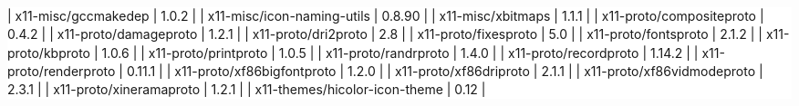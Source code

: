 | x11-misc/gccmakedep                    | 1.0.2                |
| x11-misc/icon-naming-utils             | 0.8.90               |
| x11-misc/xbitmaps                      | 1.1.1                |
| x11-proto/compositeproto               | 0.4.2                |
| x11-proto/damageproto                  | 1.2.1                |
| x11-proto/dri2proto                    | 2.8                  |
| x11-proto/fixesproto                   | 5.0                  |
| x11-proto/fontsproto                   | 2.1.2                |
| x11-proto/kbproto                      | 1.0.6                |
| x11-proto/printproto                   | 1.0.5                |
| x11-proto/randrproto                   | 1.4.0                |
| x11-proto/recordproto                  | 1.14.2               |
| x11-proto/renderproto                  | 0.11.1               |
| x11-proto/xf86bigfontproto             | 1.2.0                |
| x11-proto/xf86driproto                 | 2.1.1                |
| x11-proto/xf86vidmodeproto             | 2.3.1                |
| x11-proto/xineramaproto                | 1.2.1                |
| x11-themes/hicolor-icon-theme          | 0.12                 |
